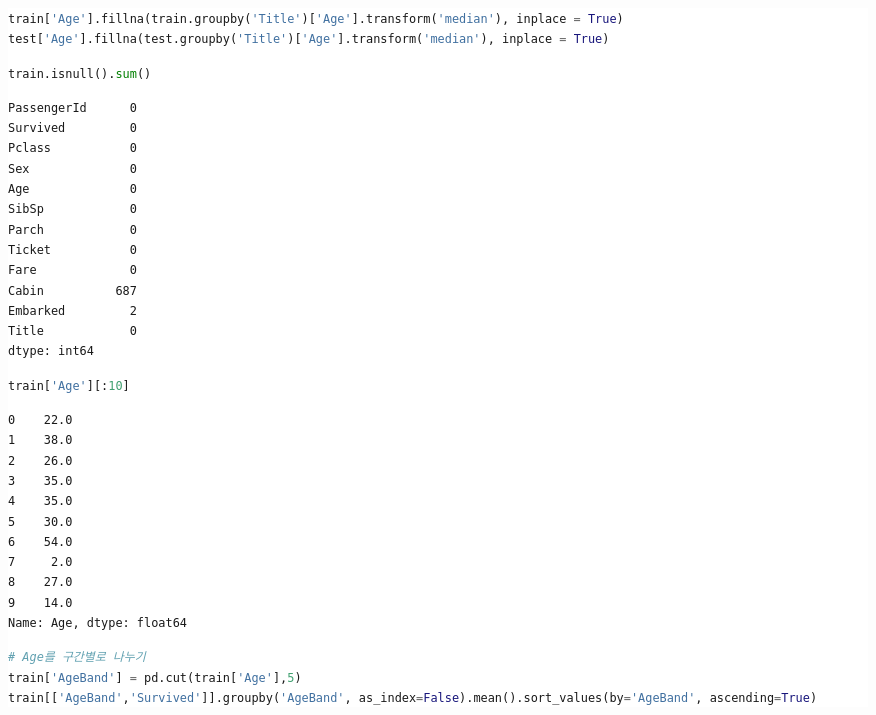 


```python
train['Age'].fillna(train.groupby('Title')['Age'].transform('median'), inplace = True)
test['Age'].fillna(test.groupby('Title')['Age'].transform('median'), inplace = True)
```


```python
train.isnull().sum()
```




    PassengerId      0
    Survived         0
    Pclass           0
    Sex              0
    Age              0
    SibSp            0
    Parch            0
    Ticket           0
    Fare             0
    Cabin          687
    Embarked         2
    Title            0
    dtype: int64




```python
train['Age'][:10]
```




    0    22.0
    1    38.0
    2    26.0
    3    35.0
    4    35.0
    5    30.0
    6    54.0
    7     2.0
    8    27.0
    9    14.0
    Name: Age, dtype: float64




```python
# Age를 구간별로 나누기
train['AgeBand'] = pd.cut(train['Age'],5)
train[['AgeBand','Survived']].groupby('AgeBand', as_index=False).mean().sort_values(by='AgeBand', ascending=True)
```

